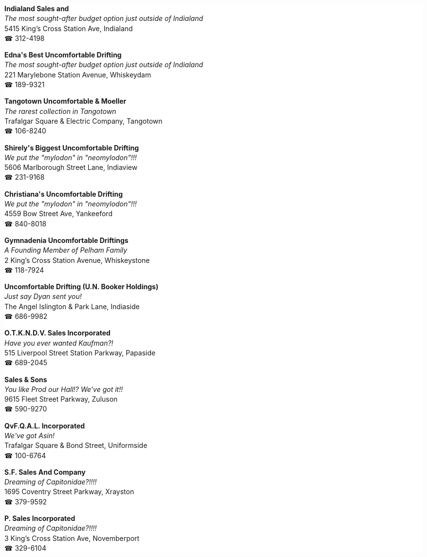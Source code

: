 **Indialand Sales and**  
_The most sought-after budget option just outside of Indialand_  
5415 King’s Cross Station Ave, Indialand  
☎ 312-4198

**Edna's Best Uncomfortable Drifting**  
_The most sought-after budget option just outside of Indialand_  
221 Marylebone Station Avenue, Whiskeydam  
☎ 189-9321

**Tangotown Uncomfortable & Moeller**  
_The rarest collection in Tangotown_  
Trafalgar Square & Electric Company, Tangotown  
☎ 106-8240

**Shirely's Biggest Uncomfortable Drifting**  
_We put the "mylodon" in "neomylodon"!!!_  
5606 Marlborough Street Lane, Indiaview  
☎ 231-9168

**Christiana's Uncomfortable Drifting**  
_We put the "mylodon" in "neomylodon"!!!_  
4559 Bow Street Ave, Yankeeford  
☎ 840-8018

**Gymnadenia Uncomfortable Driftings**  
_A Founding Member of Pelham Family_  
2 King’s Cross Station Avenue, Whiskeystone  
☎ 118-7924

**Uncomfortable Drifting (U.N. Booker Holdings)**  
_Just say Dyan sent you!_  
The Angel Islington & Park Lane, Indiaside  
☎ 686-9982

**O.T.K.N.D.V. Sales Incorporated**  
_Have you ever wanted Kaufman?!_  
515 Liverpool Street Station Parkway, Papaside  
☎ 689-2045

**Sales & Sons**  
_You like Prod our Hall!? We've got it!!_  
9615 Fleet Street Parkway, Zuluson  
☎ 590-9270

**QvF.Q.A.L. Incorporated**  
_We've got Asin!_  
Trafalgar Square & Bond Street, Uniformside  
☎ 100-6764

**S.F. Sales And Company**  
_Dreaming of Capitonidae?!!!!_  
1695 Coventry Street Parkway, Xrayston  
☎ 379-9592

**P. Sales Incorporated**  
_Dreaming of Capitonidae?!!!!_  
3 King’s Cross Station Ave, Novemberport  
☎ 329-6104
